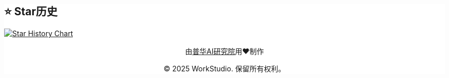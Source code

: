 ## ⭐ Star历史

[![Star History Chart](https://api.star-history.com/svg?repos=Puhua-AI-Research/WorkStudio&type=Timeline)](https://star-history.com/#Puhua-AI-Research/WorkStudio&Timeline)

<div align="center">
  <p>由<a href="https://github.com/Puhua-AI-Research">普华AI研究院</a>用❤️制作</p>
  <p>© 2025 WorkStudio. 保留所有权利。</p>
</div>
